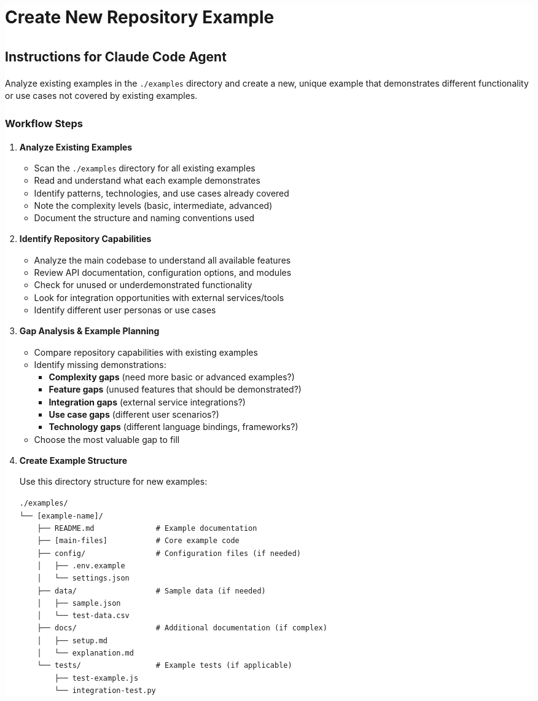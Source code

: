 # Create New Repository Example

## Instructions for Claude Code Agent

Analyze existing examples in the `./examples` directory and create a new, unique example that demonstrates different functionality or use cases not covered by existing examples.

### Workflow Steps

1. **Analyze Existing Examples**
   - Scan the `./examples` directory for all existing examples
   - Read and understand what each example demonstrates
   - Identify patterns, technologies, and use cases already covered
   - Note the complexity levels (basic, intermediate, advanced)
   - Document the structure and naming conventions used

2. **Identify Repository Capabilities**
   - Analyze the main codebase to understand all available features
   - Review API documentation, configuration options, and modules
   - Check for unused or underdemonstrated functionality
   - Look for integration opportunities with external services/tools
   - Identify different user personas or use cases

3. **Gap Analysis & Example Planning**
   - Compare repository capabilities with existing examples
   - Identify missing demonstrations:
     - **Complexity gaps** (need more basic or advanced examples?)
     - **Feature gaps** (unused features that should be demonstrated?)
     - **Integration gaps** (external service integrations?)
     - **Use case gaps** (different user scenarios?)
     - **Technology gaps** (different language bindings, frameworks?)
   - Choose the most valuable gap to fill

4. **Create Example Structure**

   Use this directory structure for new examples:
   ```
   ./examples/
   └── [example-name]/
       ├── README.md              # Example documentation
       ├── [main-files]           # Core example code
       ├── config/                # Configuration files (if needed)
       │   ├── .env.example
       │   └── settings.json
       ├── data/                  # Sample data (if needed)
       │   ├── sample.json
       │   └── test-data.csv
       ├── docs/                  # Additional documentation (if complex)
       │   ├── setup.md
       │   └── explanation.md
       └── tests/                 # Example tests (if applicable)
           ├── test-example.js
           └── integration-test.py
   ```
